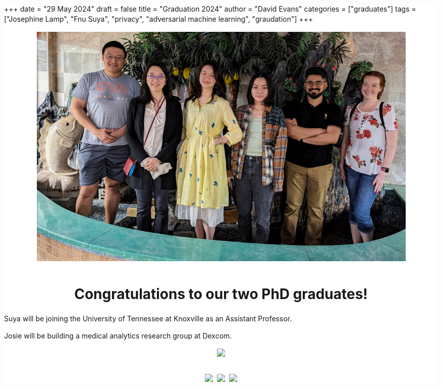 +++
date = "29 May 2024"
draft = false
title = "Graduation 2024"
author = "David Evans"
categories = ["graduates"]
tags = ["Josephine Lamp", "Fnu Suya", "privacy", "adversarial machine learning", "graudation"]
+++

<center>
<a href="/images/graduation2024/PXL_20240517_175539174-fish.jpg""><img src="/images/graduation2024/PXL_20240517_175539174-fish.jpg" width="85%"></img></a>
</center>

<center>

# Congratulations to our two PhD graduates!

</center>

Suya will be joining the University of Tennessee at Knoxville as an Assistant Professor.

Josie will be building a medical analytics research group at Dexcom.

<center>
<a href="/images/graduation2024/IMG_5973.png"><img src="/images/graduation2024/IMG_5973.png" width="85%"></img></a>
</center>

##

<center>
<a href="/images/graduation2024/IMG_5941.png"><img src="/images/graduation2024/IMG_5941.png" width="60%"></img></a>
&nbsp;<a href="/images/graduation2024/IMG_5951.png"><img src="/images/graduation2024/IMG_5951.png" width="60%"></img></a>&nbsp;
<a href="/images/graduation2024/IMG_5962.png"><img src="/images/graduation2024/IMG_5962.png" width="60%"></img></a>
</center>


